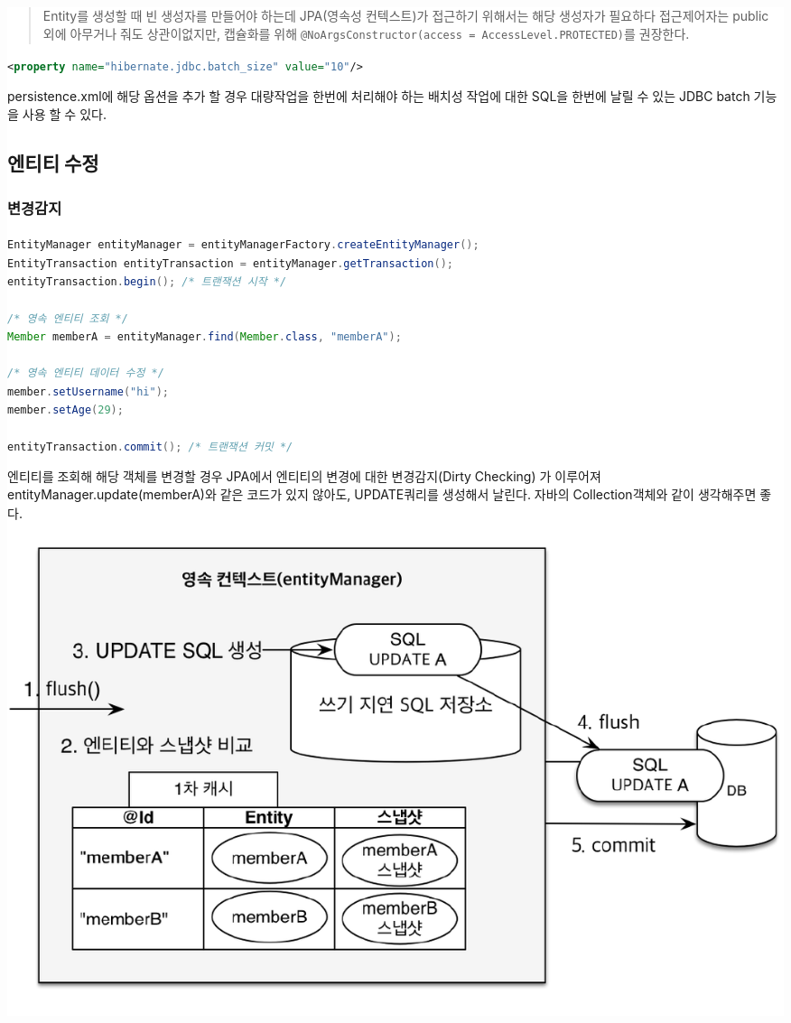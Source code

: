 > Entity를 생성할 때 빈 생성자를 만들어야 하는데 JPA(영속성 컨텍스트)가 접근하기 위해서는 해당 생성자가 필요하다
> 접근제어자는 public 외에 아무거나 줘도 상관이없지만, 캡슐화를 위해 `@NoArgsConstructor(access = AccessLevel.PROTECTED)`를 권장한다.

```xml
<property name="hibernate.jdbc.batch_size" value="10"/>
```

persistence.xml에 해당 옵션을 추가 할 경우 대량작업을 한번에 처리해야 하는 배치성 작업에 대한 SQL을 한번에 날릴 수 있는 JDBC batch 기능을 사용 할 수 있다.

## 엔티티 수정

### 변경감지

```java
EntityManager entityManager = entityManagerFactory.createEntityManager();
EntityTransaction entityTransaction = entityManager.getTransaction();
entityTransaction.begin(); /* 트랜잭션 시작 */

/* 영속 엔티티 조회 */
Member memberA = entityManager.find(Member.class, "memberA");

/* 영속 엔티티 데이터 수정 */
member.setUsername("hi");
member.setAge(29);

entityTransaction.commit(); /* 트랜잭션 커밋 */
```

엔티티를 조회해 해당 객체를 변경할 경우 JPA에서 엔티티의 변경에 대한 변경감지(Dirty Checking) 가 이루어져 entityManager.update(memberA)와 같은 코드가 있지 않아도, UPDATE쿼리를 생성해서 날린다.
자바의 Collection객체와 같이 생각해주면 좋다.

![영속성 이점5](/assets/image/2022/2022-06-08/jpa05.png)
